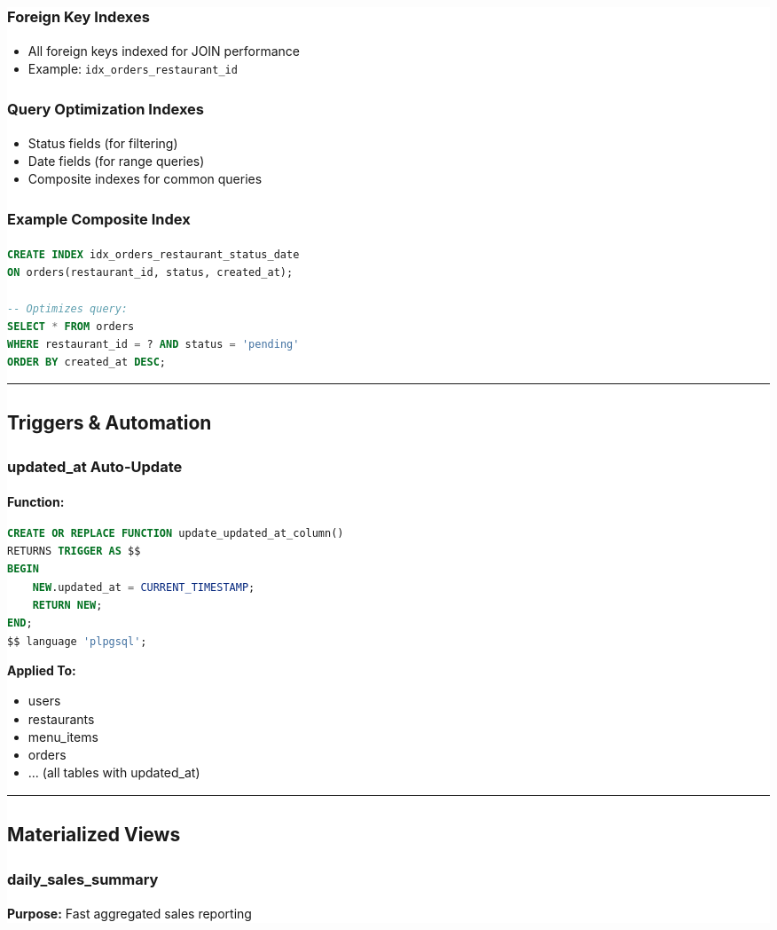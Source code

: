 ### Foreign Key Indexes
- All foreign keys indexed for JOIN performance
- Example: `idx_orders_restaurant_id`

### Query Optimization Indexes
- Status fields (for filtering)
- Date fields (for range queries)
- Composite indexes for common queries

### Example Composite Index
```sql
CREATE INDEX idx_orders_restaurant_status_date 
ON orders(restaurant_id, status, created_at);

-- Optimizes query:
SELECT * FROM orders 
WHERE restaurant_id = ? AND status = 'pending' 
ORDER BY created_at DESC;
```

---

## Triggers & Automation

### updated_at Auto-Update

**Function:**
```sql
CREATE OR REPLACE FUNCTION update_updated_at_column()
RETURNS TRIGGER AS $$
BEGIN
    NEW.updated_at = CURRENT_TIMESTAMP;
    RETURN NEW;
END;
$$ language 'plpgsql';
```

**Applied To:**
- users
- restaurants
- menu_items
- orders
- ... (all tables with updated_at)

---

## Materialized Views

### daily_sales_summary

**Purpose:** Fast aggregated sales reporting
